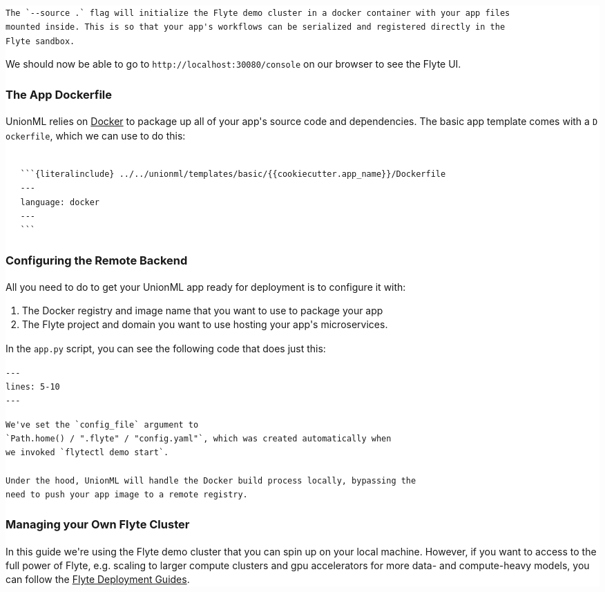 ```{note}
The `--source .` flag will initialize the Flyte demo cluster in a docker container with your app files
mounted inside. This is so that your app's workflows can be serialized and registered directly in the
Flyte sandbox.
```

We should now be able to go to `http://localhost:30080/console` on our browser to see the Flyte UI.


### The App Dockerfile

UnionML relies on [Docker](https://www.docker.com/) to package up all of your app's
source code and dependencies. The basic app template comes with a `Dockerfile`, which
we can use to do this:

````{dropdown} See Dockerfile

   ```{literalinclude} ../../unionml/templates/basic/{{cookiecutter.app_name}}/Dockerfile
   ---
   language: docker
   ---
   ```

````

### Configuring the Remote Backend

All you need to do to get your UnionML app ready for deployment is to configure it with:

1. The Docker registry and image name that you want to use to package your app
2. The Flyte project and domain you want to use hosting your app's microservices.

In the `app.py` script, you can see the following code that does just this:

```{literalinclude} ../../tests/integration/sklearn_app/remote_config.py
---
lines: 5-10
---
```

```{important}
We've set the `config_file` argument to
`Path.home() / ".flyte" / "config.yaml"`, which was created automatically when
we invoked `flytectl demo start`.

Under the hood, UnionML will handle the Docker build process locally, bypassing the
need to push your app image to a remote registry.
```

### Managing your Own Flyte Cluster

In this guide we're using the Flyte demo cluster that you can spin up on your local machine.
However, if you want to access to the full power of Flyte, e.g. scaling to larger compute
clusters and gpu accelerators for more data- and compute-heavy models, you can follow the
[Flyte Deployment Guides](https://docs.flyte.org/en/latest/deployment/index.html).
